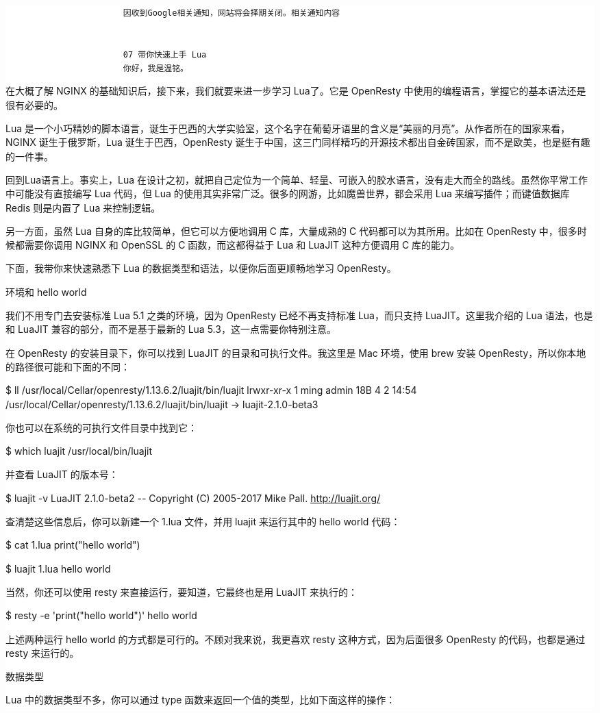 
                            
                            因收到Google相关通知，网站将会择期关闭。相关通知内容
                            
                            
                            07 带你快速上手 Lua
                            你好，我是温铭。

在大概了解 NGINX 的基础知识后，接下来，我们就要来进一步学习 Lua了。它是 OpenResty 中使用的编程语言，掌握它的基本语法还是很有必要的。

Lua 是一个小巧精妙的脚本语言，诞生于巴西的大学实验室，这个名字在葡萄牙语里的含义是“美丽的月亮”。从作者所在的国家来看，NGINX 诞生于俄罗斯，Lua 诞生于巴西，OpenResty 诞生于中国，这三门同样精巧的开源技术都出自金砖国家，而不是欧美，也是挺有趣的一件事。

回到Lua语言上。事实上，Lua 在设计之初，就把自己定位为一个简单、轻量、可嵌入的胶水语言，没有走大而全的路线。虽然你平常工作中可能没有直接编写 Lua 代码，但 Lua 的使用其实非常广泛。很多的网游，比如魔兽世界，都会采用 Lua 来编写插件；而键值数据库 Redis 则是内置了 Lua 来控制逻辑。

另一方面，虽然 Lua 自身的库比较简单，但它可以方便地调用 C 库，大量成熟的 C 代码都可以为其所用。比如在 OpenResty 中，很多时候都需要你调用 NGINX 和 OpenSSL 的 C 函数，而这都得益于 Lua 和 LuaJIT 这种方便调用 C 库的能力。

下面，我带你来快速熟悉下 Lua 的数据类型和语法，以便你后面更顺畅地学习 OpenResty。

环境和 hello world

我们不用专门去安装标准 Lua 5.1 之类的环境，因为 OpenResty 已经不再支持标准 Lua，而只支持 LuaJIT。这里我介绍的 Lua 语法，也是和 LuaJIT 兼容的部分，而不是基于最新的 Lua 5.3，这一点需要你特别注意。

在 OpenResty 的安装目录下，你可以找到 LuaJIT 的目录和可执行文件。我这里是 Mac 环境，使用 brew 安装 OpenResty，所以你本地的路径很可能和下面的不同：

$ ll /usr/local/Cellar/openresty/1.13.6.2/luajit/bin/luajit
 lrwxr-xr-x  1 ming  admin    18B  4  2 14:54 /usr/local/Cellar/openresty/1.13.6.2/luajit/bin/luajit -> luajit-2.1.0-beta3


你也可以在系统的可执行文件目录中找到它：

$ which luajit
 /usr/local/bin/luajit


并查看 LuaJIT 的版本号：

$ luajit -v
 LuaJIT 2.1.0-beta2 -- Copyright (C) 2005-2017 Mike Pall. http://luajit.org/


查清楚这些信息后，你可以新建一个 1.lua 文件，并用 luajit 来运行其中的 hello world 代码：

$ cat 1.lua
print("hello world")

$ luajit 1.lua
 hello world


当然，你还可以使用 resty 来直接运行，要知道，它最终也是用 LuaJIT 来执行的：

$ resty -e 'print("hello world")'
 hello world


上述两种运行 hello world 的方式都是可行的。不顾对我来说，我更喜欢 resty 这种方式，因为后面很多 OpenResty 的代码，也都是通过 resty 来运行的。

数据类型

Lua 中的数据类型不多，你可以通过 type 函数来返回一个值的类型，比如下面这样的操作：
